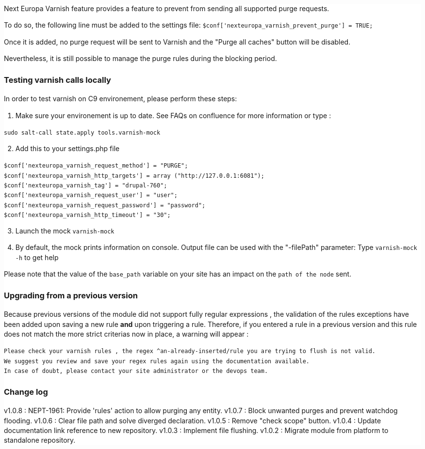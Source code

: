 Next Europa Varnish feature provides a feature to prevent from sending all supported purge requests.

To do so, the following line must be added to the settings file:
`$conf['nexteuropa_varnish_prevent_purge'] = TRUE;`

Once it is added, no purge request will be sent to Varnish and the "Purge all caches" button will be disabled.

Nevertheless, it is still possible to manage the purge rules during the blocking period.

### Testing varnish calls locally

In order to test varnish on C9 environement, please perform these steps:

1. Make sure your environement is up to date. See FAQs on confluence for more information or type :
```
sudo salt-call state.apply tools.varnish-mock
```

2. Add this to your settings.php file
```
$conf['nexteuropa_varnish_request_method'] = "PURGE";
$conf['nexteuropa_varnish_http_targets'] = array ("http://127.0.0.1:6081");
$conf['nexteuropa_varnish_tag'] = "drupal-760";
$conf['nexteuropa_varnish_request_user'] = "user";
$conf['nexteuropa_varnish_request_password'] = "password";
$conf['nexteuropa_varnish_http_timeout'] = "30";
```
3. Launch the mock
```varnish-mock```

4. By default, the mock prints information on console. Output file can be used with the "-filePath" parameter:
Type ```varnish-mock -h``` to get help

Please note that the value of the `base_path` variable on your site has an impact on the `path of the node` sent.

### Upgrading from a previous version
Because previous versions of the module did not support fully regular expressions , the validation of the rules 
exceptions have been added upon saving a new rule **and** upon triggering a rule.
Therefore, if you entered a rule in a previous version and this rule does not match the more strict criterias now
in place, a warning will appear :
```
Please check your varnish rules , the regex ^an-already-inserted/rule you are trying to flush is not valid.
We suggest you review and save your regex rules again using the documentation available.
In case of doubt, please contact your site administrator or the devops team.
```

### Change log
v1.0.8 : NEPT-1961: Provide 'rules' action to allow purging any entity.
v1.0.7 : Block unwanted purges and prevent watchdog flooding.
v1.0.6 : Clear file path and solve diverged declaration.
v1.0.5 : Remove "check scope" button.
v1.0.4 : Update documentation link reference to new repository.
v1.0.3 : Implement file flushing.
v1.0.2 : Migrate module from platform to standalone repository.